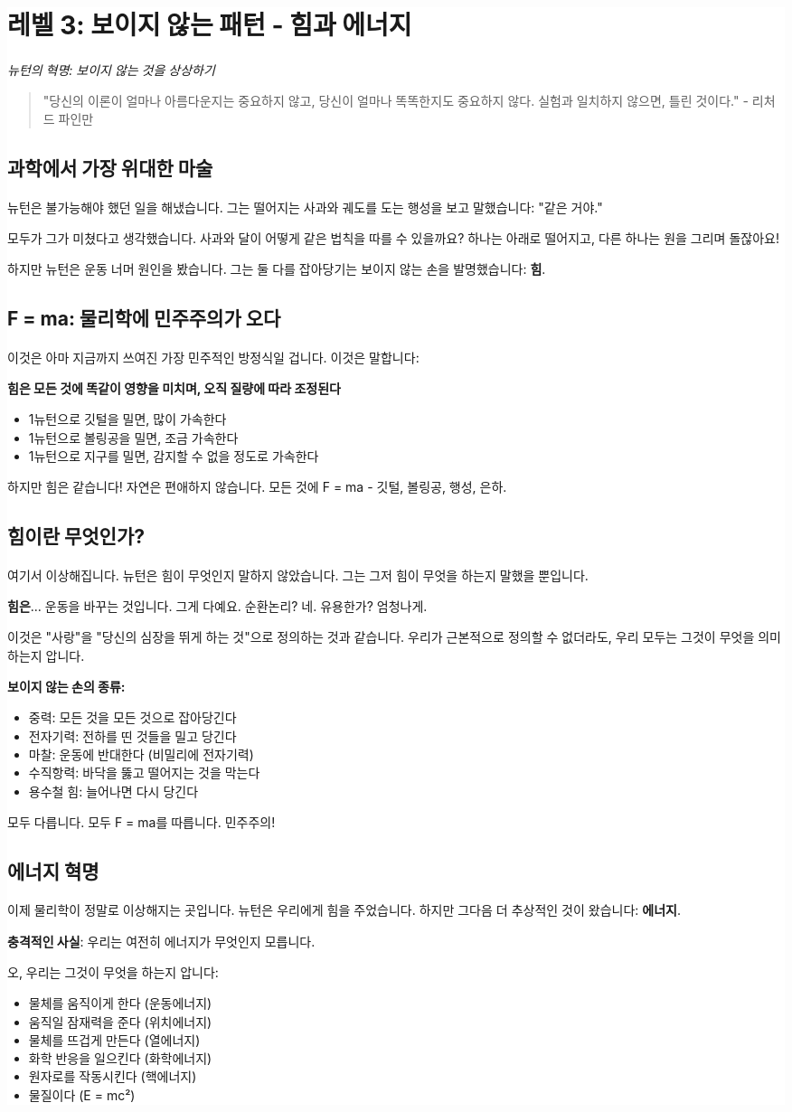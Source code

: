 # 레벨 3: 보이지 않는 패턴 - 힘과 에너지
*뉴턴의 혁명: 보이지 않는 것을 상상하기*

> "당신의 이론이 얼마나 아름다운지는 중요하지 않고, 당신이 얼마나 똑똑한지도 중요하지 않다. 실험과 일치하지 않으면, 틀린 것이다." - 리처드 파인만

## 과학에서 가장 위대한 마술

뉴턴은 불가능해야 했던 일을 해냈습니다. 그는 떨어지는 사과와 궤도를 도는 행성을 보고 말했습니다: "같은 거야."

모두가 그가 미쳤다고 생각했습니다. 사과와 달이 어떻게 같은 법칙을 따를 수 있을까요? 하나는 아래로 떨어지고, 다른 하나는 원을 그리며 돌잖아요!

하지만 뉴턴은 운동 너머 원인을 봤습니다. 그는 둘 다를 잡아당기는 보이지 않는 손을 발명했습니다: **힘**.

## F = ma: 물리학에 민주주의가 오다

이것은 아마 지금까지 쓰여진 가장 민주적인 방정식일 겁니다. 이것은 말합니다:

**힘은 모든 것에 똑같이 영향을 미치며, 오직 질량에 따라 조정된다**

- 1뉴턴으로 깃털을 밀면, 많이 가속한다
- 1뉴턴으로 볼링공을 밀면, 조금 가속한다
- 1뉴턴으로 지구를 밀면, 감지할 수 없을 정도로 가속한다

하지만 힘은 같습니다! 자연은 편애하지 않습니다. 모든 것에 F = ma - 깃털, 볼링공, 행성, 은하.

## 힘이란 무엇인가?

여기서 이상해집니다. 뉴턴은 힘이 무엇인지 말하지 않았습니다. 그는 그저 힘이 무엇을 하는지 말했을 뿐입니다.

**힘은**... 운동을 바꾸는 것입니다. 그게 다예요. 순환논리? 네. 유용한가? 엄청나게.

이것은 "사랑"을 "당신의 심장을 뛰게 하는 것"으로 정의하는 것과 같습니다. 우리가 근본적으로 정의할 수 없더라도, 우리 모두는 그것이 무엇을 의미하는지 압니다.

**보이지 않는 손의 종류:**
- 중력: 모든 것을 모든 것으로 잡아당긴다
- 전자기력: 전하를 띤 것들을 밀고 당긴다
- 마찰: 운동에 반대한다 (비밀리에 전자기력)
- 수직항력: 바닥을 뚫고 떨어지는 것을 막는다
- 용수철 힘: 늘어나면 다시 당긴다

모두 다릅니다. 모두 F = ma를 따릅니다. 민주주의!

## 에너지 혁명

이제 물리학이 정말로 이상해지는 곳입니다. 뉴턴은 우리에게 힘을 주었습니다. 하지만 그다음 더 추상적인 것이 왔습니다: **에너지**.

**충격적인 사실**: 우리는 여전히 에너지가 무엇인지 모릅니다.

오, 우리는 그것이 무엇을 하는지 압니다:
- 물체를 움직이게 한다 (운동에너지)
- 움직일 잠재력을 준다 (위치에너지)
- 물체를 뜨겁게 만든다 (열에너지)
- 화학 반응을 일으킨다 (화학에너지)
- 원자로를 작동시킨다 (핵에너지)
- 물질이다 (E = mc²)
